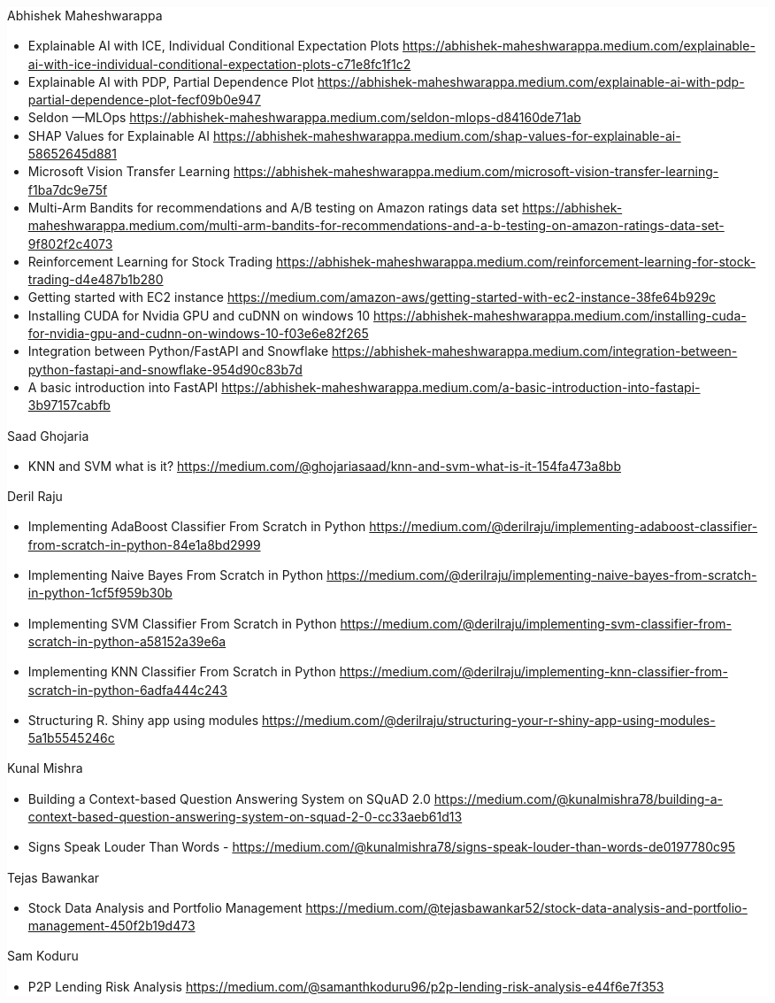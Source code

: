 Abhishek Maheshwarappa
* Explainable AI with ICE, Individual Conditional Expectation Plots https://abhishek-maheshwarappa.medium.com/explainable-ai-with-ice-individual-conditional-expectation-plots-c71e8fc1f1c2     
* Explainable AI with PDP, Partial Dependence Plot https://abhishek-maheshwarappa.medium.com/explainable-ai-with-pdp-partial-dependence-plot-fecf09b0e947  
* Seldon —MLOps https://abhishek-maheshwarappa.medium.com/seldon-mlops-d84160de71ab
* SHAP Values for Explainable AI https://abhishek-maheshwarappa.medium.com/shap-values-for-explainable-ai-58652645d881  
* Microsoft Vision Transfer Learning https://abhishek-maheshwarappa.medium.com/microsoft-vision-transfer-learning-f1ba7dc9e75f     
* Multi-Arm Bandits for recommendations and A/B testing on Amazon ratings data set https://abhishek-maheshwarappa.medium.com/multi-arm-bandits-for-recommendations-and-a-b-testing-on-amazon-ratings-data-set-9f802f2c4073  
* Reinforcement Learning for Stock Trading https://abhishek-maheshwarappa.medium.com/reinforcement-learning-for-stock-trading-d4e487b1b280    
* Getting started with EC2 instance https://medium.com/amazon-aws/getting-started-with-ec2-instance-38fe64b929c   
* Installing CUDA for Nvidia GPU and cuDNN on windows 10  https://abhishek-maheshwarappa.medium.com/installing-cuda-for-nvidia-gpu-and-cudnn-on-windows-10-f03e6e82f265  
* Integration between Python/FastAPI and Snowflake https://abhishek-maheshwarappa.medium.com/integration-between-python-fastapi-and-snowflake-954d90c83b7d  
* A basic introduction into FastAPI https://abhishek-maheshwarappa.medium.com/a-basic-introduction-into-fastapi-3b97157cabfb  

Saad Ghojaria
* KNN and SVM what is it? https://medium.com/@ghojariasaad/knn-and-svm-what-is-it-154fa473a8bb   

Deril Raju  
* Implementing AdaBoost Classifier From Scratch in Python https://medium.com/@derilraju/implementing-adaboost-classifier-from-scratch-in-python-84e1a8bd2999     

* Implementing Naive Bayes From Scratch in Python https://medium.com/@derilraju/implementing-naive-bayes-from-scratch-in-python-1cf5f959b30b   

* Implementing SVM Classifier From Scratch in Python  https://medium.com/@derilraju/implementing-svm-classifier-from-scratch-in-python-a58152a39e6a   

* Implementing KNN Classifier From Scratch in Python https://medium.com/@derilraju/implementing-knn-classifier-from-scratch-in-python-6adfa444c243

* Structuring R. Shiny app using modules https://medium.com/@derilraju/structuring-your-r-shiny-app-using-modules-5a1b5545246c

Kunal Mishra
* Building a Context-based Question Answering System on SQuAD 2.0 https://medium.com/@kunalmishra78/building-a-context-based-question-answering-system-on-squad-2-0-cc33aeb61d13

* Signs Speak Louder Than Words - https://medium.com/@kunalmishra78/signs-speak-louder-than-words-de0197780c95

Tejas Bawankar
* Stock Data Analysis and Portfolio Management https://medium.com/@tejasbawankar52/stock-data-analysis-and-portfolio-management-450f2b19d473

Sam Koduru
* P2P Lending Risk Analysis https://medium.com/@samanthkoduru96/p2p-lending-risk-analysis-e44f6e7f353
